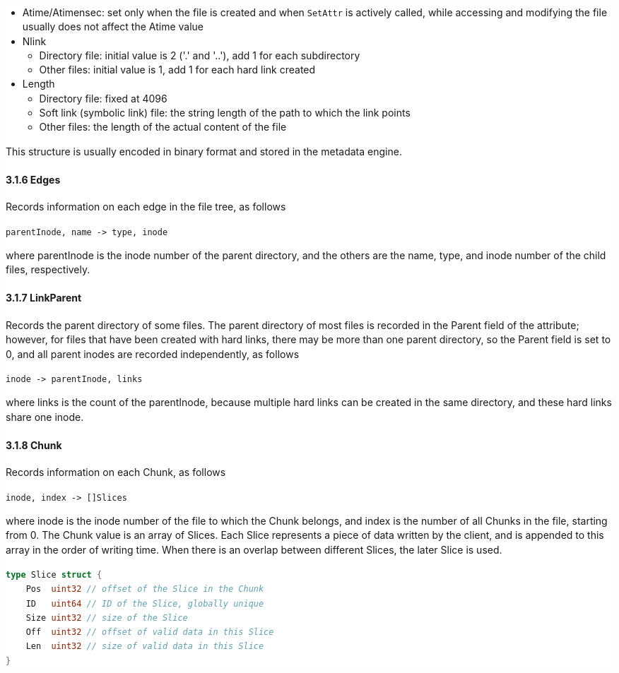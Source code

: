 - Atime/Atimensec: set only when the file is created and when `SetAttr` is actively called, while accessing and modifying the file usually does not affect the Atime value
- Nlink
  - Directory file: initial value is 2 ('.' and '..'), add 1 for each subdirectory
  - Other files: initial value is 1, add 1 for each hard link created
- Length
  - Directory file: fixed at 4096
  - Soft link (symbolic link) file: the string length of the path to which the link points
  - Other files: the length of the actual content of the file

This structure is usually encoded in binary format and stored in the metadata engine.

#### 3.1.6 Edges

Records information on each edge in the file tree, as follows

```
parentInode, name -> type, inode
```

where parentInode is the inode number of the parent directory, and the others are the name, type, and inode number of the child files, respectively.

#### 3.1.7 LinkParent

Records the parent directory of some files. The parent directory of most files is recorded in the Parent field of the attribute; however, for files that have been created with hard links, there may be more than one parent directory, so the Parent field is set to 0, and all parent inodes are recorded independently, as follows

```
inode -> parentInode, links
```

where links is the count of the parentInode, because multiple hard links can be created in the same directory, and these hard links share one inode.

#### 3.1.8 Chunk

Records information on each Chunk, as follows

```
inode, index -> []Slices
```

where inode is the inode number of the file to which the Chunk belongs, and index is the number of all Chunks in the file, starting from 0. The Chunk value is an array of Slices. Each Slice represents a piece of data written by the client, and is appended to this array in the order of writing time. When there is an overlap between different Slices, the later Slice is used.

```go
type Slice struct {
	Pos  uint32 // offset of the Slice in the Chunk
	ID   uint64 // ID of the Slice, globally unique
	Size uint32 // size of the Slice
	Off  uint32 // offset of valid data in this Slice
	Len  uint32 // size of valid data in this Slice
}
```
